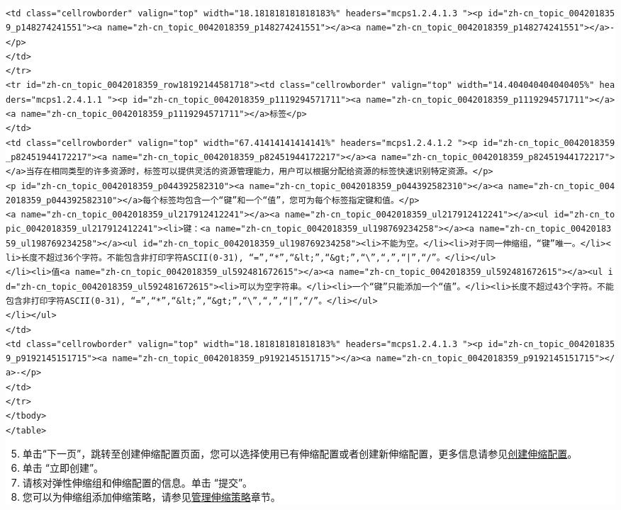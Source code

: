     <td class="cellrowborder" valign="top" width="18.181818181818183%" headers="mcps1.2.4.1.3 "><p id="zh-cn_topic_0042018359_p148274241551"><a name="zh-cn_topic_0042018359_p148274241551"></a><a name="zh-cn_topic_0042018359_p148274241551"></a>-</p>
    </td>
    </tr>
    <tr id="zh-cn_topic_0042018359_row18192144581718"><td class="cellrowborder" valign="top" width="14.404040404040405%" headers="mcps1.2.4.1.1 "><p id="zh-cn_topic_0042018359_p1119294571711"><a name="zh-cn_topic_0042018359_p1119294571711"></a><a name="zh-cn_topic_0042018359_p1119294571711"></a>标签</p>
    </td>
    <td class="cellrowborder" valign="top" width="67.41414141414141%" headers="mcps1.2.4.1.2 "><p id="zh-cn_topic_0042018359_p82451944172217"><a name="zh-cn_topic_0042018359_p82451944172217"></a><a name="zh-cn_topic_0042018359_p82451944172217"></a>当存在相同类型的许多资源时，标签可以提供灵活的资源管理能力，用户可以根据分配给资源的标签快速识别特定资源。</p>
    <p id="zh-cn_topic_0042018359_p044392582310"><a name="zh-cn_topic_0042018359_p044392582310"></a><a name="zh-cn_topic_0042018359_p044392582310"></a>每个标签均包含一个“键”和一个“值”，您可为每个标签指定键和值。</p>
    <a name="zh-cn_topic_0042018359_ul217912412241"></a><a name="zh-cn_topic_0042018359_ul217912412241"></a><ul id="zh-cn_topic_0042018359_ul217912412241"><li>键：<a name="zh-cn_topic_0042018359_ul198769234258"></a><a name="zh-cn_topic_0042018359_ul198769234258"></a><ul id="zh-cn_topic_0042018359_ul198769234258"><li>不能为空。</li><li>对于同一伸缩组，“键”唯一。</li><li>长度不超过36个字符。不能包含非打印字符ASCII(0-31), “=”,“*”,“&lt;”,“&gt;”,“\”,“,”,“|”,“/”。</li></ul>
    </li><li>值<a name="zh-cn_topic_0042018359_ul592481672615"></a><a name="zh-cn_topic_0042018359_ul592481672615"></a><ul id="zh-cn_topic_0042018359_ul592481672615"><li>可以为空字符串。</li><li>一个“键”只能添加一个“值”。</li><li>长度不超过43个字符。不能包含非打印字符ASCII(0-31), “=”,“*”,“&lt;”,“&gt;”,“\”,“,”,“|”,“/”。</li></ul>
    </li></ul>
    </td>
    <td class="cellrowborder" valign="top" width="18.181818181818183%" headers="mcps1.2.4.1.3 "><p id="zh-cn_topic_0042018359_p9192145151715"><a name="zh-cn_topic_0042018359_p9192145151715"></a><a name="zh-cn_topic_0042018359_p9192145151715"></a>-</p>
    </td>
    </tr>
    </tbody>
    </table>

5.  单击“下一页”，跳转至创建伸缩配置页面，您可以选择使用已有伸缩配置或者创建新伸缩配置，更多信息请参见[创建伸缩配置](使用新模板创建伸缩配置.md)。
6.  单击 “立即创建”。
7.  请核对弹性伸缩组和伸缩配置的信息。单击 “提交”。
8.  您可以为伸缩组添加伸缩策略，请参见[管理伸缩策略](管理伸缩策略.md)章节。

